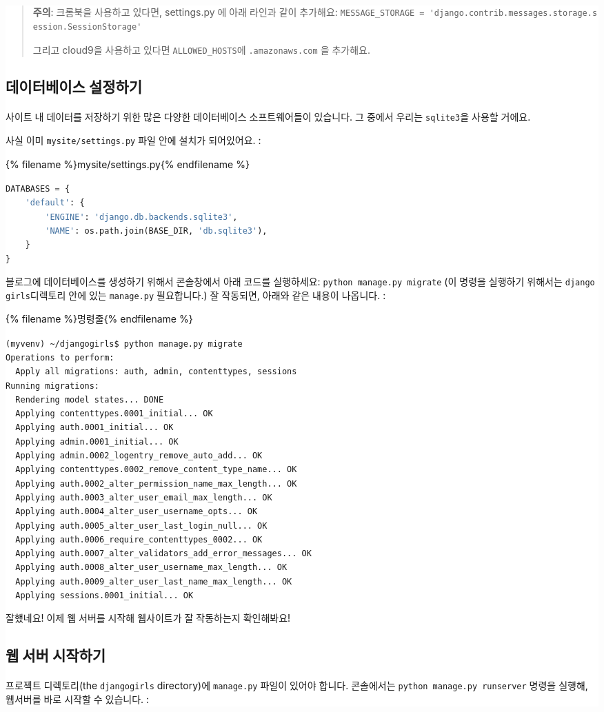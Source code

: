 > **주의**: 크롬북을 사용하고 있다면, settings.py 에 아래 라인과 같이 추가해요: `MESSAGE_STORAGE = 'django.contrib.messages.storage.session.SessionStorage'`
> 
> 그리고 cloud9을 사용하고 있다면 `ALLOWED_HOSTS`에 `.amazonaws.com` 을 추가해요.

## 데이터베이스 설정하기

사이트 내 데이터를 저장하기 위한 많은 다양한 데이터베이스 소프트웨어들이 있습니다. 그 중에서 우리는 `sqlite3`을 사용할 거에요.

사실 이미 `mysite/settings.py` 파일 안에 설치가 되어있어요. :

{% filename %}mysite/settings.py{% endfilename %}

```python
DATABASES = {
    'default': {
        'ENGINE': 'django.db.backends.sqlite3',
        'NAME': os.path.join(BASE_DIR, 'db.sqlite3'),
    }
}
```

블로그에 데이터베이스를 생성하기 위해서 콘솔창에서 아래 코드를 실행하세요: `python manage.py migrate` (이 명령을 실행하기 위해서는 `djangogirls`디렉토리 안에 있는 `manage.py` 필요합니다.) 잘 작동되면, 아래와 같은 내용이 나옵니다. :

{% filename %}명령줄{% endfilename %}

    (myvenv) ~/djangogirls$ python manage.py migrate
    Operations to perform:
      Apply all migrations: auth, admin, contenttypes, sessions
    Running migrations:
      Rendering model states... DONE
      Applying contenttypes.0001_initial... OK
      Applying auth.0001_initial... OK
      Applying admin.0001_initial... OK
      Applying admin.0002_logentry_remove_auto_add... OK
      Applying contenttypes.0002_remove_content_type_name... OK
      Applying auth.0002_alter_permission_name_max_length... OK
      Applying auth.0003_alter_user_email_max_length... OK
      Applying auth.0004_alter_user_username_opts... OK
      Applying auth.0005_alter_user_last_login_null... OK
      Applying auth.0006_require_contenttypes_0002... OK
      Applying auth.0007_alter_validators_add_error_messages... OK
      Applying auth.0008_alter_user_username_max_length... OK
      Applying auth.0009_alter_user_last_name_max_length... OK
      Applying sessions.0001_initial... OK
    

잘했네요! 이제 웹 서버를 시작해 웹사이트가 잘 작동하는지 확인해봐요!

## 웹 서버 시작하기

프로젝트 디렉토리(the `djangogirls` directory)에 `manage.py` 파일이 있어야 합니다. 콘솔에서는 `python manage.py runserver` 명령을 실행해, 웹서버를 바로 시작할 수 있습니다. :
